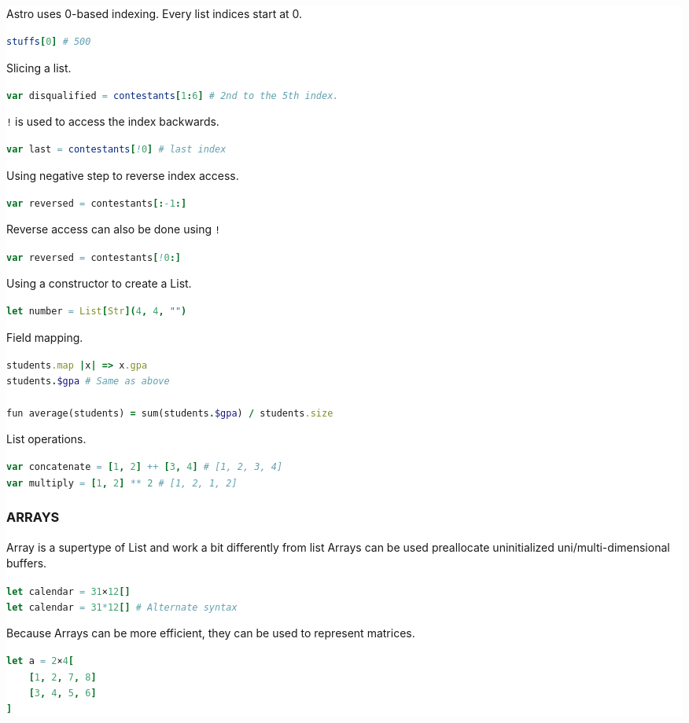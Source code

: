 Astro uses 0-based indexing. Every list indices start at 0.
```nim
stuffs[0] # 500
```

Slicing a list.
```nim
var disqualified = contestants[1:6] # 2nd to the 5th index.
```

`!` is used to access the index backwards.
```nim
var last = contestants[!0] # last index
```

Using negative step to reverse index access.
```nim
var reversed = contestants[:-1:]
```

Reverse access can also be done using `!`
```nim
var reversed = contestants[!0:]
```

Using a constructor to create a List.
```nim
let number = List[Str](4, 4, "")
```

Field mapping.
```ruby
students.map |x| => x.gpa
students.$gpa # Same as above

fun average(students) = sum(students.$gpa) / students.size
```

List operations.
```nim
var concatenate = [1, 2] ++ [3, 4] # [1, 2, 3, 4]
var multiply = [1, 2] ** 2 # [1, 2, 1, 2]
```

### ARRAYS
Array is a supertype of List and work a bit differently from list
Arrays can be used preallocate uninitialized uni/multi-dimensional buffers.
```nim
let calendar = 31×12[]
let calendar = 31*12[] # Alternate syntax
```

Because Arrays can be more efficient, they can be used to represent matrices.
```nim
let a = 2×4[
    [1, 2, 7, 8]
    [3, 4, 5, 6]
]
```
